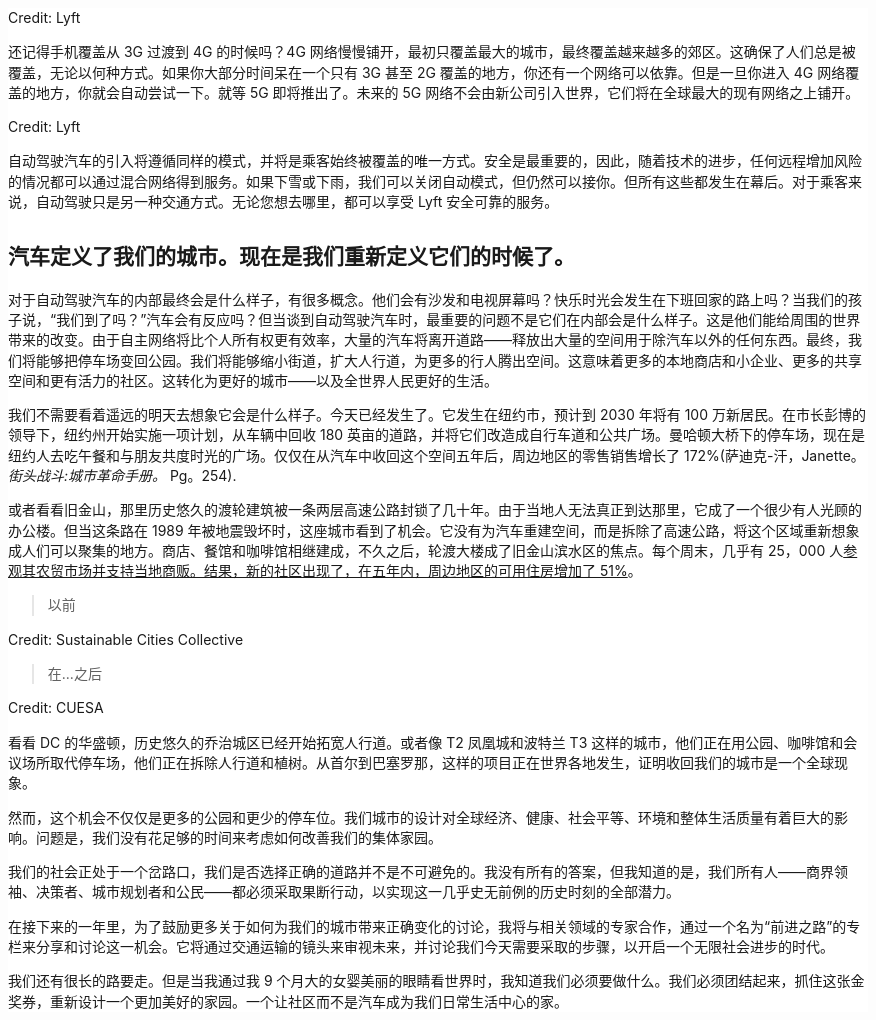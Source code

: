 

Credit: Lyft



还记得手机覆盖从 3G 过渡到 4G 的时候吗？4G 网络慢慢铺开，最初只覆盖最大的城市，最终覆盖越来越多的郊区。这确保了人们总是被覆盖，无论以何种方式。如果你大部分时间呆在一个只有 3G 甚至 2G 覆盖的地方，你还有一个网络可以依靠。但是一旦你进入 4G 网络覆盖的地方，你就会自动尝试一下。就等 5G 即将推出了。未来的 5G 网络不会由新公司引入世界，它们将在全球最大的现有网络之上铺开。



Credit: Lyft



自动驾驶汽车的引入将遵循同样的模式，并将是乘客始终被覆盖的唯一方式。安全是最重要的，因此，随着技术的进步，任何远程增加风险的情况都可以通过混合网络得到服务。如果下雪或下雨，我们可以关闭自动模式，但仍然可以接你。但所有这些都发生在幕后。对于乘客来说，自动驾驶只是另一种交通方式。无论您想去哪里，都可以享受 Lyft 安全可靠的服务。

## 汽车定义了我们的城市。现在是我们重新定义它们的时候了。

对于自动驾驶汽车的内部最终会是什么样子，有很多概念。他们会有沙发和电视屏幕吗？快乐时光会发生在下班回家的路上吗？当我们的孩子说，“我们到了吗？”汽车会有反应吗？但当谈到自动驾驶汽车时，最重要的问题不是它们在内部会是什么样子。这是他们能给周围的世界带来的改变。由于自主网络将比个人所有权更有效率，大量的汽车将离开道路——释放出大量的空间用于除汽车以外的任何东西。最终，我们将能够把停车场变回公园。我们将能够缩小街道，扩大人行道，为更多的行人腾出空间。这意味着更多的本地商店和小企业、更多的共享空间和更有活力的社区。这转化为更好的城市——以及全世界人民更好的生活。

我们不需要看着遥远的明天去想象它会是什么样子。今天已经发生了。它发生在纽约市，预计到 2030 年将有 100 万新居民。在市长彭博的领导下，纽约州开始实施一项计划，从车辆中回收 180 英亩的道路，并将它们改造成自行车道和公共广场。曼哈顿大桥下的停车场，现在是纽约人去吃午餐和与朋友共度时光的广场。仅仅在从汽车中收回这个空间五年后，周边地区的零售销售增长了 172%(萨迪克-汗，Janette。*街头战斗:城市革命手册。* Pg。254).

或者看看旧金山，那里历史悠久的渡轮建筑被一条两层高速公路封锁了几十年。由于当地人无法真正到达那里，它成了一个很少有人光顾的办公楼。但当这条路在 1989 年被地震毁坏时，这座城市看到了机会。它没有为汽车重建空间，而是拆除了高速公路，将这个区域重新想象成人们可以聚集的地方。商店、餐馆和咖啡馆相继建成，不久之后，轮渡大楼成了旧金山滨水区的焦点。每个周末，几乎有 25，000 人[参观其农贸市场并支持当地商贩。结果，新的社区出现了，在五年内，周边地区的可用住房](http://www.ferrybuildingmarketplace.com/farmers-market/)[增加了 51%](http://www.roadandtrack.com/car-culture/travel/a30230/removing-urban-freeways-could-benefit-neighborhoods-of-the-future/)。

> 以前



Credit: Sustainable Cities Collective



> 在...之后



Credit: CUESA



看看 DC 的华盛顿，历史悠久的乔治城区已经开始拓宽人行道。或者像 T2 凤凰城和波特兰 T3 这样的城市，他们正在用公园、咖啡馆和会议场所取代停车场，他们正在拆除人行道和植树。从首尔到巴塞罗那，这样的项目正在世界各地发生，证明收回我们的城市是一个全球现象。

然而，这个机会不仅仅是更多的公园和更少的停车位。我们城市的设计对全球经济、健康、社会平等、环境和整体生活质量有着巨大的影响。问题是，我们没有花足够的时间来考虑如何改善我们的集体家园。

我们的社会正处于一个岔路口，我们是否选择正确的道路并不是不可避免的。我没有所有的答案，但我知道的是，我们所有人——商界领袖、决策者、城市规划者和公民——都必须采取果断行动，以实现这一几乎史无前例的历史时刻的全部潜力。

在接下来的一年里，为了鼓励更多关于如何为我们的城市带来正确变化的讨论，我将与相关领域的专家合作，通过一个名为“前进之路”的专栏来分享和讨论这一机会。它将通过交通运输的镜头来审视未来，并讨论我们今天需要采取的步骤，以开启一个无限社会进步的时代。

我们还有很长的路要走。但是当我通过我 9 个月大的女婴美丽的眼睛看世界时，我知道我们必须要做什么。我们必须团结起来，抓住这张金奖券，重新设计一个更加美好的家园。一个让社区而不是汽车成为我们日常生活中心的家。



